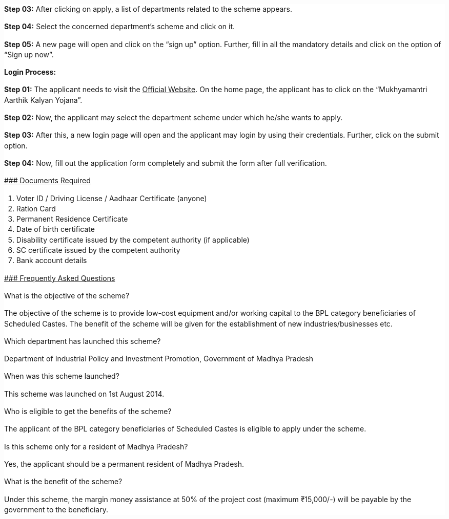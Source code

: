 **Step 03:** After clicking on apply, a list of departments related to the scheme appears.

**Step 04:** Select the concerned department’s scheme and click on it.

**Step 05:** A new page will open and click on the “sign up” option. Further, fill in all the mandatory details and click on the option of “Sign up now”.

**Login Process:**

**Step 01:** The applicant needs to visit the [Official Website](https://msme.mponline.gov.in/Portal/Services/msme2019/landing.html). On the home page, the applicant has to click on the “Mukhyamantri Aarthik Kalyan Yojana”.

**Step 02:** Now, the applicant may select the department scheme under which he/she wants to apply.

**Step 03:** After this, a new login page will open and the applicant may login by using their credentials. Further, click on the submit option.

**Step 04:** Now, fill out the application form completely and submit the form after full verification.

[### Documents Required](https://www.myscheme.gov.in/schemes/maky#documents-required)

1.  Voter ID / Driving License / Aadhaar Certificate (anyone)
2.  Ration Card
3.  Permanent Residence Certificate
4.  Date of birth certificate
5.  Disability certificate issued by the competent authority (if applicable)
6.  SC certificate issued by the competent authority
7.  Bank account details

[### Frequently Asked Questions](https://www.myscheme.gov.in/schemes/maky#faqs)

What is the objective of the scheme?

The objective of the scheme is to provide low-cost equipment and/or working capital to the BPL category beneficiaries of Scheduled Castes. The benefit of the scheme will be given for the establishment of new industries/businesses etc.

Which department has launched this scheme?

Department of Industrial Policy and Investment Promotion, Government of Madhya Pradesh

When was this scheme launched?

This scheme was launched on 1st August 2014.

Who is eligible to get the benefits of the scheme?

The applicant of the BPL category beneficiaries of Scheduled Castes is eligible to apply under the scheme.

Is this scheme only for a resident of Madhya Pradesh?

Yes, the applicant should be a permanent resident of Madhya Pradesh.

What is the benefit of the scheme?

Under this scheme, the margin money assistance at 50% of the project cost (maximum ₹15,000/-) will be payable by the government to the beneficiary.
